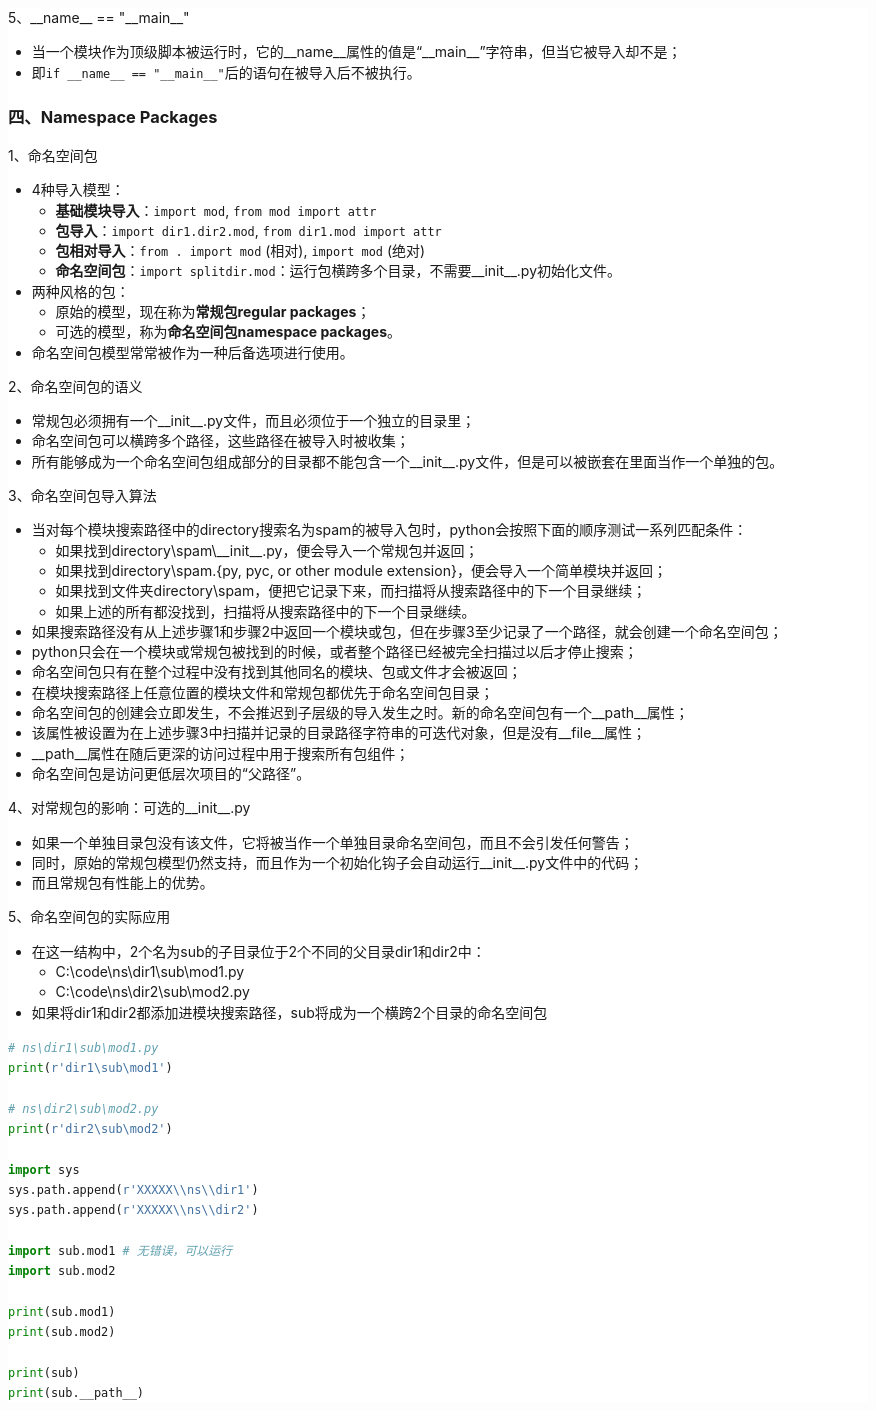 5、\_\_name\_\_ == "\_\_main\_\_"
- 当一个模块作为顶级脚本被运行时，它的\_\_name\_\_属性的值是“\_\_main\_\_”字符串，但当它被导入却不是；
- 即`if __name__ == "__main__"`后的语句在被导入后不被执行。

### 四、Namespace Packages
1、命名空间包
- 4种导入模型：
    - **基础模块导入**：`import mod`, `from mod import attr`
    - **包导入**：`import dir1.dir2.mod`, `from dir1.mod import attr`
    - **包相对导入**：`from . import mod` (相对), `import mod` (绝对)
    - **命名空间包**：`import splitdir.mod`：运行包横跨多个目录，不需要__init__.py初始化文件。
- 两种风格的包：
    - 原始的模型，现在称为**常规包regular packages**；
    - 可选的模型，称为**命名空间包namespace packages**。
- 命名空间包模型常常被作为一种后备选项进行使用。

2、命名空间包的语义
- 常规包必须拥有一个__init__.py文件，而且必须位于一个独立的目录里；
- 命名空间包可以横跨多个路径，这些路径在被导入时被收集；
- 所有能够成为一个命名空间包组成部分的目录都不能包含一个__init__.py文件，但是可以被嵌套在里面当作一个单独的包。

3、命名空间包导入算法
- 当对每个模块搜索路径中的directory搜索名为spam的被导入包时，python会按照下面的顺序测试一系列匹配条件：
  - 如果找到directory\spam\\_\_init\_\_.py，便会导入一个常规包并返回；
  - 如果找到directory\spam.{py, pyc, or other module extension}，便会导入一个简单模块并返回；
  - 如果找到文件夹directory\spam，便把它记录下来，而扫描将从搜索路径中的下一个目录继续；
  - 如果上述的所有都没找到，扫描将从搜索路径中的下一个目录继续。
- 如果搜索路径没有从上述步骤1和步骤2中返回一个模块或包，但在步骤3至少记录了一个路径，就会创建一个命名空间包；
- python只会在一个模块或常规包被找到的时候，或者整个路径已经被完全扫描过以后才停止搜索；
- 命名空间包只有在整个过程中没有找到其他同名的模块、包或文件才会被返回；
- 在模块搜索路径上任意位置的模块文件和常规包都优先于命名空间包目录；
- 命名空间包的创建会立即发生，不会推迟到子层级的导入发生之时。新的命名空间包有一个\_\_path\_\_属性；
- 该属性被设置为在上述步骤3中扫描并记录的目录路径字符串的可迭代对象，但是没有__file__属性；
- \_\_path\_\_属性在随后更深的访问过程中用于搜索所有包组件；
- 命名空间包是访问更低层次项目的“父路径”。

4、对常规包的影响：可选的\_\_init\_\_.py
- 如果一个单独目录包没有该文件，它将被当作一个单独目录命名空间包，而且不会引发任何警告；
- 同时，原始的常规包模型仍然支持，而且作为一个初始化钩子会自动运行\_\_init\_\_.py文件中的代码；
- 而且常规包有性能上的优势。

5、命名空间包的实际应用
- 在这一结构中，2个名为sub的子目录位于2个不同的父目录dir1和dir2中：
    - C:\code\ns\dir1\sub\mod1.py
    - C:\code\ns\dir2\sub\mod2.py
- 如果将dir1和dir2都添加进模块搜索路径，sub将成为一个横跨2个目录的命名空间包

``` python
# ns\dir1\sub\mod1.py
print(r'dir1\sub\mod1')

# ns\dir2\sub\mod2.py
print(r'dir2\sub\mod2')

import sys
sys.path.append(r'XXXXX\\ns\\dir1')
sys.path.append(r'XXXXX\\ns\\dir2')

import sub.mod1 # 无错误，可以运行
import sub.mod2

print(sub.mod1)
print(sub.mod2)

print(sub)
print(sub.__path__)
```